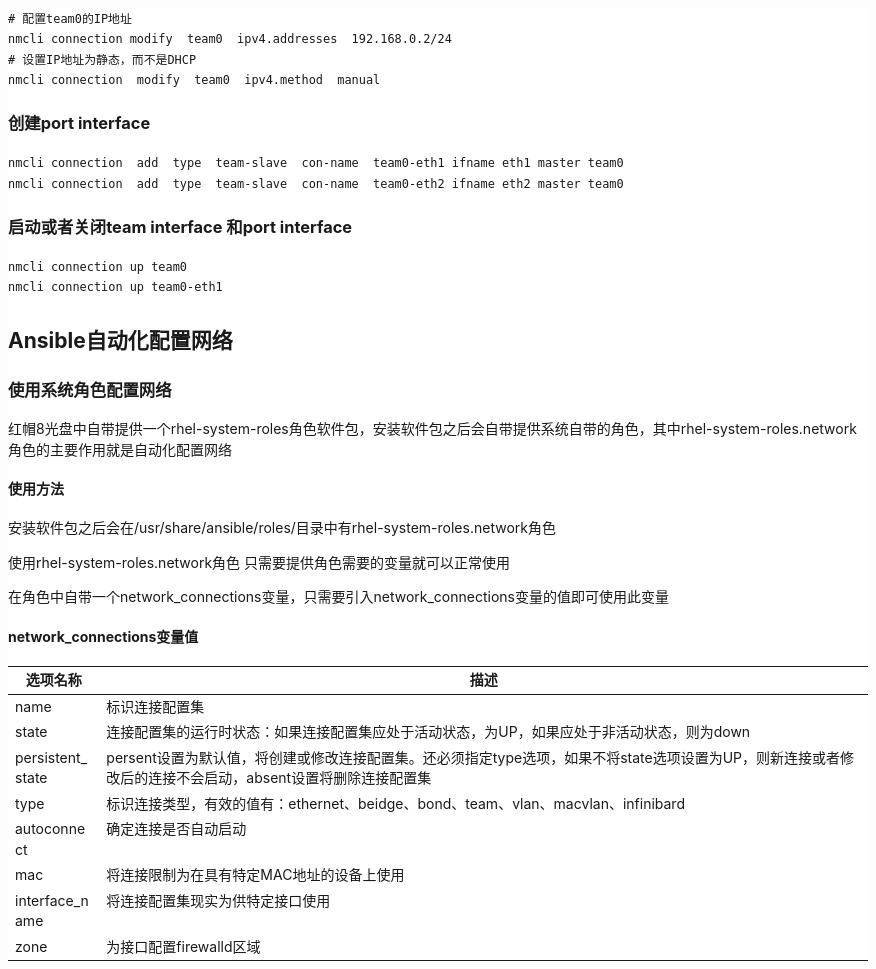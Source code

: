 ```shell
# 配置team0的IP地址
nmcli connection modify  team0  ipv4.addresses  192.168.0.2/24
# 设置IP地址为静态，而不是DHCP
nmcli connection  modify  team0  ipv4.method  manual
```



### 创建port interface

```shell
nmcli connection  add  type  team-slave  con-name  team0-eth1 ifname eth1 master team0
nmcli connection  add  type  team-slave  con-name  team0-eth2 ifname eth2 master team0
```



### 启动或者关闭team interface 和port interface

```shell 
nmcli connection up team0 
nmcli connection up team0-eth1 
```





## Ansible自动化配置网络



### 使用系统角色配置网络

红帽8光盘中自带提供一个rhel-system-roles角色软件包，安装软件包之后会自带提供系统自带的角色，其中rhel-system-roles.network角色的主要作用就是自动化配置网络



#### 使用方法

安装软件包之后会在/usr/share/ansible/roles/目录中有rhel-system-roles.network角色

使用rhel-system-roles.network角色 只需要提供角色需要的变量就可以正常使用

在角色中自带一个network_connections变量，只需要引入network_connections变量的值即可使用此变量 



#### network_connections变量值

| 选项名称         | 描述                                                         |
| ---------------- | ------------------------------------------------------------ |
| name             | 标识连接配置集                                               |
| state            | 连接配置集的运行时状态：如果连接配置集应处于活动状态，为UP，如果应处于非活动状态，则为down |
| persistent_state | persent设置为默认值，将创建或修改连接配置集。还必须指定type选项，如果不将state选项设置为UP，则新连接或者修改后的连接不会启动，absent设置将删除连接配置集 |
| type             | 标识连接类型，有效的值有：ethernet、beidge、bond、team、vlan、macvlan、infinibard |
| autoconnect      | 确定连接是否自动启动                                         |
| mac              | 将连接限制为在具有特定MAC地址的设备上使用                    |
| interface_name   | 将连接配置集现实为供特定接口使用                             |
| zone             | 为接口配置firewalld区域                                      |
